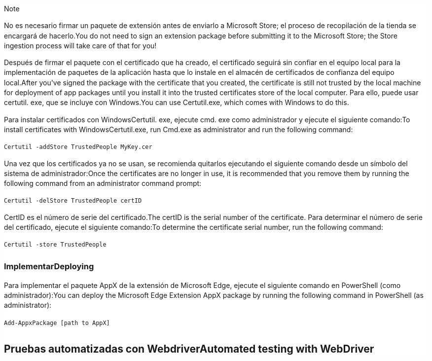 > [!NOTE]
> <span data-ttu-id="2caa7-173">No es necesario firmar un paquete de extensión antes de enviarlo a Microsoft Store; el proceso de recopilación de la tienda se encargará de hacerlo.</span><span class="sxs-lookup"><span data-stu-id="2caa7-173">You do not need to sign an extension package before submitting it to the Microsoft Store; the Store ingestion process will take care of that for you!</span></span>

<span data-ttu-id="2caa7-174">Después de firmar el paquete con el certificado que ha creado, el certificado seguirá sin confiar en el equipo local para la implementación de paquetes de la aplicación hasta que lo instale en el almacén de certificados de confianza del equipo local.</span><span class="sxs-lookup"><span data-stu-id="2caa7-174">After you've signed the package with the certificate that you created, the certificate is still not trusted by the local machine for deployment of app packages until you install it into the trusted certificates store of the local computer.</span></span> <span data-ttu-id="2caa7-175">Para ello, puede usar certutil. exe, que se incluye con Windows.</span><span class="sxs-lookup"><span data-stu-id="2caa7-175">You can use Certutil.exe, which comes with Windows to do this.</span></span>

<span data-ttu-id="2caa7-176">Para instalar certificados con WindowsCertutil. exe, ejecute cmd. exe como administrador y ejecute el siguiente comando:</span><span class="sxs-lookup"><span data-stu-id="2caa7-176">To install certificates with WindowsCertutil.exe, run Cmd.exe as administrator and run the following command:</span></span>

`Certutil -addStore TrustedPeople MyKey.cer`

<span data-ttu-id="2caa7-177">Una vez que los certificados ya no se usan, se recomienda quitarlos ejecutando el siguiente comando desde un símbolo del sistema de administrador:</span><span class="sxs-lookup"><span data-stu-id="2caa7-177">Once the certificates are no longer in use, it is recommended that you remove them by running the following command from an administrator command prompt:</span></span>

`Certutil -delStore TrustedPeople certID`

<span data-ttu-id="2caa7-178">CertID es el número de serie del certificado.</span><span class="sxs-lookup"><span data-stu-id="2caa7-178">The certID is the serial number of the certificate.</span></span> <span data-ttu-id="2caa7-179">Para determinar el número de serie del certificado, ejecute el siguiente comando:</span><span class="sxs-lookup"><span data-stu-id="2caa7-179">To determine the certificate serial number, run the following command:</span></span>

`Certutil -store TrustedPeople`

### <span data-ttu-id="2caa7-180">Implementar</span><span class="sxs-lookup"><span data-stu-id="2caa7-180">Deploying</span></span>
<span data-ttu-id="2caa7-181">Para implementar el paquete AppX de la extensión de Microsoft Edge, ejecute el siguiente comando en PowerShell (como administrador):</span><span class="sxs-lookup"><span data-stu-id="2caa7-181">You can deploy the Microsoft Edge Extension AppX package by running the following command in PowerShell (as administrator):</span></span>

`Add-AppxPackage [path to AppX]`

## <span data-ttu-id="2caa7-182">Pruebas automatizadas con Webdriver</span><span class="sxs-lookup"><span data-stu-id="2caa7-182">Automated testing with WebDriver</span></span>
